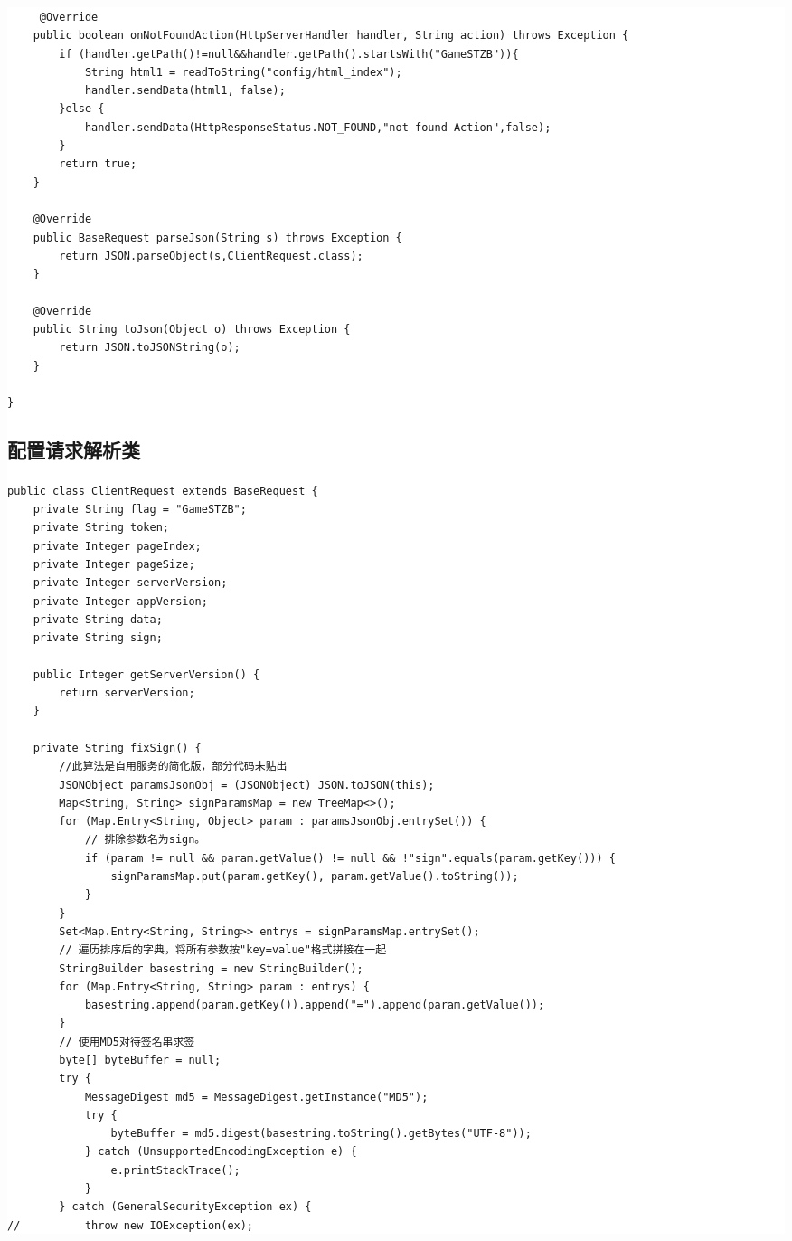          @Override
        public boolean onNotFoundAction(HttpServerHandler handler, String action) throws Exception {
            if (handler.getPath()!=null&&handler.getPath().startsWith("GameSTZB")){
                String html1 = readToString("config/html_index");
                handler.sendData(html1, false);
            }else {
                handler.sendData(HttpResponseStatus.NOT_FOUND,"not found Action",false);
            }
            return true;
        }
        
        @Override
        public BaseRequest parseJson(String s) throws Exception {
            return JSON.parseObject(s,ClientRequest.class);
        }

        @Override
        public String toJson(Object o) throws Exception {
            return JSON.toJSONString(o);
        }

    }

## 配置请求解析类

    public class ClientRequest extends BaseRequest {
        private String flag = "GameSTZB";
        private String token;
        private Integer pageIndex;
        private Integer pageSize;
        private Integer serverVersion;
        private Integer appVersion;
        private String data;
        private String sign;

        public Integer getServerVersion() {
            return serverVersion;
        }

        private String fixSign() {
            //此算法是自用服务的简化版，部分代码未贴出
            JSONObject paramsJsonObj = (JSONObject) JSON.toJSON(this);
            Map<String, String> signParamsMap = new TreeMap<>();
            for (Map.Entry<String, Object> param : paramsJsonObj.entrySet()) {
                // 排除参数名为sign。
                if (param != null && param.getValue() != null && !"sign".equals(param.getKey())) {
                    signParamsMap.put(param.getKey(), param.getValue().toString());
                }
            }
            Set<Map.Entry<String, String>> entrys = signParamsMap.entrySet();
            // 遍历排序后的字典，将所有参数按"key=value"格式拼接在一起
            StringBuilder basestring = new StringBuilder();
            for (Map.Entry<String, String> param : entrys) {
                basestring.append(param.getKey()).append("=").append(param.getValue());
            }
            // 使用MD5对待签名串求签
            byte[] byteBuffer = null;
            try {
                MessageDigest md5 = MessageDigest.getInstance("MD5");
                try {
                    byteBuffer = md5.digest(basestring.toString().getBytes("UTF-8"));
                } catch (UnsupportedEncodingException e) {
                    e.printStackTrace();
                }
            } catch (GeneralSecurityException ex) {
    //          throw new IOException(ex);